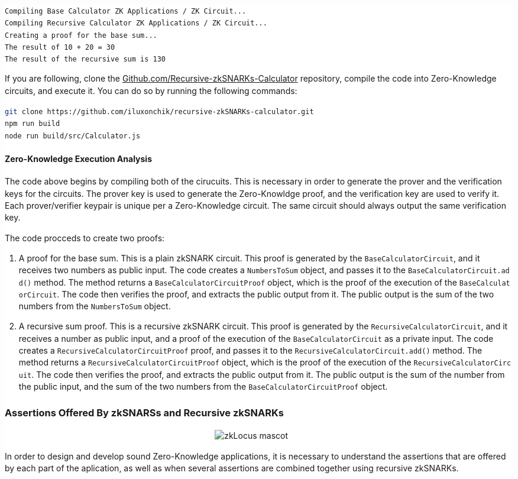 ```
Compiling Base Calculator ZK Applications / ZK Circuit...
Compiling Recursive Calculator ZK Applications / ZK Circuit...
Creating a proof for the base sum...
The result of 10 + 20 = 30
The result of the recursive sum is 130
```

If you are following, clone the [Github.com/Recursive-zkSNARKs-Calculator](https://github.com/iluxonchik/recursive-zkSNARKs-calculator/) repository, compile the code into Zero-Knowledge circuits, and execute it. You can do so by running the following commands:

```bash
git clone https://github.com/iluxonchik/recursive-zkSNARKs-calculator.git
npm run build
node run build/src/Calculator.js
```

#### Zero-Knowledge Execution Analysis

The code above begins by compiling both of the cirucuits. This is necessary in order to generate the prover and the verification keys for the circuits. The prover key is used to generate the Zero-Knowldge proof, and the verification key are used to verify it. Each prover/verifier keypair is unique per a Zero-Knowledge circuit. The same circuit should always output the same verification key.

The code procceds to create two proofs:

1. A proof for the base sum. This is a plain zkSNARK circuit. This proof is generated by the `BaseCalculatorCircuit`, and it receives two numbers as public input. The code creates a `NumbersToSum` object, and passes it to the `BaseCalculatorCircuit.add()` method. The method returns a `BaseCalculatorCircuitProof` object, which is the proof of the execution of the `BaseCalculatorCircuit`. The code then verifies the proof, and extracts the public output from it. The public output is the sum of the two numbers from the `NumbersToSum` object.

2. A recursive sum proof. This is a recursive zkSNARK circuit. This proof is generated by the `RecursiveCalculatorCircuit`, and it receives a number as public input, and a proof of the execution of the `BaseCalculatorCircuit` as a private input. The code creates a `RecursiveCalculatorCircuitProof` proof, and passes it to the `RecursiveCalculatorCircuit.add()` method. The method returns a `RecursiveCalculatorCircuitProof` object, which is the proof of the execution of the `RecursiveCalculatorCircuit`. The code then verifies the proof, and extracts the public output from it. The public output is the sum of the number from the public input, and the sum of the two numbers from the `BaseCalculatorCircuitProof` object.

### Assertions Offered By zkSNARSs and Recursive zkSNARKs

<div style="text-align:center; max-width:97%;">
   <img src="../../assets/blog/recursive-zksnarks-explained/zkLocus-4.png" alt="zkLocus mascot" style="max-width:100%; max-height:auto;border:none;">
</div>

In order to design and develop sound Zero-Knowledge applications, it is necessary to understand the assertions
that are offered by each part of the aplication, as well as when several assertions are combined together using
recursive zkSNARKs.
